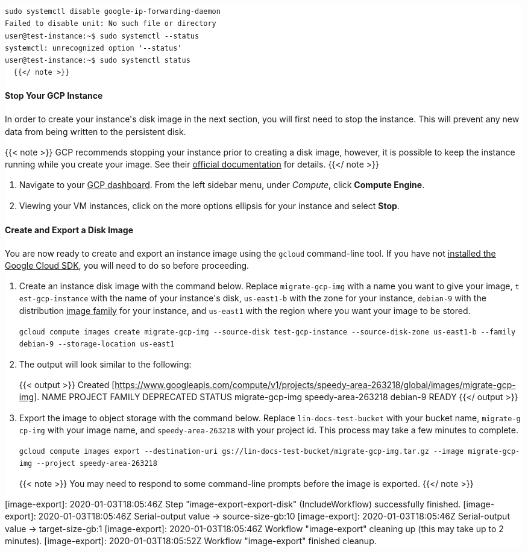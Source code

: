     sudo systemctl disable google-ip-forwarding-daemon
    Failed to disable unit: No such file or directory
    user@test-instance:~$ sudo systemctl --status
    systemctl: unrecognized option '--status'
    user@test-instance:~$ sudo systemctl status
      {{</ note >}}

#### Stop Your GCP Instance
In order to create your instance's disk image in the next section, you will first need to stop the instance. This will prevent any new data from being written to the persistent disk.

{{< note >}}
GCP recommends stopping your instance prior to creating a disk image, however, it is possible to keep the instance running while you create your image. See their [official documentation](https://cloud.google.com/compute/docs/images/create-delete-deprecate-private-images#prepare_instance_for_image) for details.
{{</ note >}}

1.  Navigate to your [GCP dashboard](https://console.cloud.google.com/home/dashboard). From the left sidebar menu, under *Compute*, click **Compute Engine**.

1.  Viewing your VM instances, click on the more options ellipsis for your instance and select **Stop**.

#### Create and Export a Disk Image

You are now ready to create and export an instance image using the `gcloud` command-line tool. If you have not [installed the Google Cloud SDK](#install-and-set-up-gcloud), you will need to do so before proceeding.

1.  Create an instance disk image with the command below. Replace `migrate-gcp-img` with a name you want to give your image, `test-gcp-instance` with the name of your instance's disk, `us-east1-b` with the zone for your instance, `debian-9` with the distribution [image family](https://cloud.google.com/compute/docs/images) for your instance, and `us-east1` with the region where you want your image to be stored.

        gcloud compute images create migrate-gcp-img --source-disk test-gcp-instance --source-disk-zone us-east1-b --family debian-9 --storage-location us-east1

1.  The output will look similar to the following:

    {{< output >}}
Created [https://www.googleapis.com/compute/v1/projects/speedy-area-263218/global/images/migrate-gcp-img].
NAME             PROJECT             FAMILY    DEPRECATED  STATUS
migrate-gcp-img  speedy-area-263218  debian-9              READY
{{</ output >}}

1.  Export the image to object storage with the command below. Replace `lin-docs-test-bucket` with your bucket name, `migrate-gcp-img` with your image name, and `speedy-area-263218` with your project id. This process may take a few minutes to complete.

        gcloud compute images export --destination-uri gs://lin-docs-test-bucket/migrate-gcp-img.tar.gz --image migrate-gcp-img --project speedy-area-263218

    {{< note >}}
You may need to respond to some command-line prompts before the image is exported.
    {{</ note >}}


[image-export]: 2020-01-03T18:05:46Z Step "image-export-export-disk" (IncludeWorkflow) successfully finished.
[image-export]: 2020-01-03T18:05:46Z Serial-output value -> source-size-gb:10
[image-export]: 2020-01-03T18:05:46Z Serial-output value -> target-size-gb:1
[image-export]: 2020-01-03T18:05:46Z Workflow "image-export" cleaning up (this may take up to 2 minutes).
[image-export]: 2020-01-03T18:05:52Z Workflow "image-export" finished cleanup.